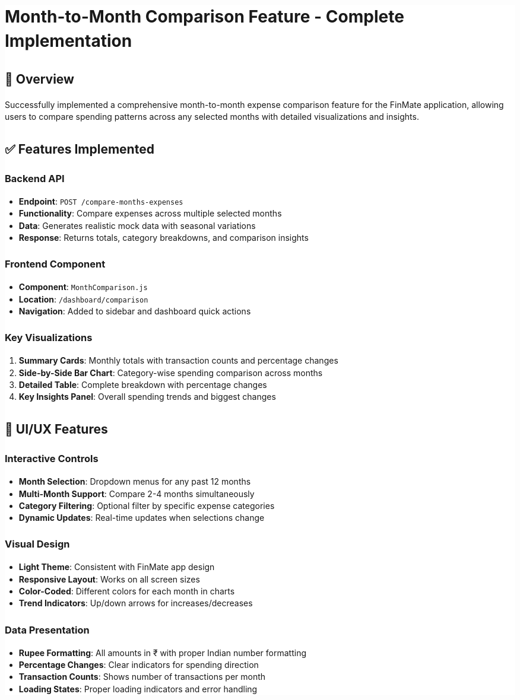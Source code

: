 # Month-to-Month Comparison Feature - Complete Implementation

## 🎯 **Overview**
Successfully implemented a comprehensive month-to-month expense comparison feature for the FinMate application, allowing users to compare spending patterns across any selected months with detailed visualizations and insights.

## ✅ **Features Implemented**

### **Backend API**
- **Endpoint**: `POST /compare-months-expenses`
- **Functionality**: Compare expenses across multiple selected months
- **Data**: Generates realistic mock data with seasonal variations
- **Response**: Returns totals, category breakdowns, and comparison insights

### **Frontend Component** 
- **Component**: `MonthComparison.js`
- **Location**: `/dashboard/comparison`
- **Navigation**: Added to sidebar and dashboard quick actions

### **Key Visualizations**
1. **Summary Cards**: Monthly totals with transaction counts and percentage changes
2. **Side-by-Side Bar Chart**: Category-wise spending comparison across months
3. **Detailed Table**: Complete breakdown with percentage changes
4. **Key Insights Panel**: Overall spending trends and biggest changes

## 🎨 **UI/UX Features**

### **Interactive Controls**
- **Month Selection**: Dropdown menus for any past 12 months
- **Multi-Month Support**: Compare 2-4 months simultaneously
- **Category Filtering**: Optional filter by specific expense categories
- **Dynamic Updates**: Real-time updates when selections change

### **Visual Design**
- **Light Theme**: Consistent with FinMate app design
- **Responsive Layout**: Works on all screen sizes
- **Color-Coded**: Different colors for each month in charts
- **Trend Indicators**: Up/down arrows for increases/decreases

### **Data Presentation**
- **Rupee Formatting**: All amounts in ₹ with proper Indian number formatting
- **Percentage Changes**: Clear indicators for spending direction
- **Transaction Counts**: Shows number of transactions per month
- **Loading States**: Proper loading indicators and error handling
